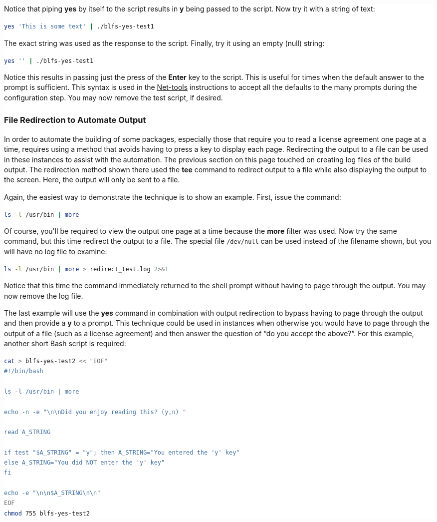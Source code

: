 Notice that piping **yes** by itself to the script results in **y** being passed to the script. Now try it with a string of text:

```bash
yes 'This is some text' | ./blfs-yes-test1
```

The exact string was used as the response to the script. Finally, try it using an empty (null) string:

```bash
yes '' | ./blfs-yes-test1
```

Notice this results in passing just the press of the **Enter** key to the script. This is useful for times when the default answer to the prompt is sufficient. This syntax is used in the [Net-tools](15.Networking_programs.md#155-net-tools-210) instructions to accept all the defaults to the many prompts during the configuration step. You may now remove the test script, if desired.

### File Redirection to Automate Output

In order to automate the building of some packages, especially those that require you to read a license agreement one page at a time, requires using a method that avoids having to press a key to display each page. Redirecting the output to a file can be used in these instances to assist with the automation. The previous section on this page touched on creating log files of the build output. The redirection method shown there used the **tee** command to redirect output to a file while also displaying the output to the screen. Here, the output will only be sent to a file.

Again, the easiest way to demonstrate the technique is to show an example. First, issue the command:

```bash
ls -l /usr/bin | more
```

Of course, you'll be required to view the output one page at a time because the **more** filter was used. Now try the same command, but this time redirect the output to a file. The special file `/dev/null` can be used instead of the filename shown, but you will have no log file to examine:

```bash
ls -l /usr/bin | more > redirect_test.log 2>&1
```

Notice that this time the command immediately returned to the shell prompt without having to page through the output. You may now remove the log file.

The last example will use the **yes** command in combination with output redirection to bypass having to page through the output and then provide a **y** to a prompt. This technique could be used in instances when otherwise you would have to page through the output of a file (such as a license agreement) and then answer the question of “do you accept the above?”. For this example, another short Bash script is required:

```bash
cat > blfs-yes-test2 << "EOF"
#!/bin/bash

ls -l /usr/bin | more

echo -n -e "\n\nDid you enjoy reading this? (y,n) "

read A_STRING

if test "$A_STRING" = "y"; then A_STRING="You entered the 'y' key"
else A_STRING="You did NOT enter the 'y' key"
fi

echo -e "\n\n$A_STRING\n\n"
EOF
chmod 755 blfs-yes-test2
```
